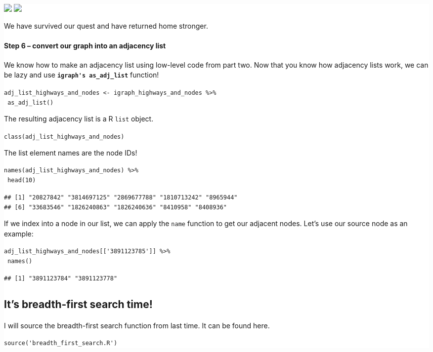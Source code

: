 ![](https://i2.wp.com/embracingtherandom.com/assets/post_images/2019-04-23-i-walk-the-train-line_part-trois-files/osm_subset.png?w=456&ssl=1)
![](https://i2.wp.com/embracingtherandom.com/assets/post_images/2019-04-23-i-walk-the-train-line_part-trois-files/osm_subset.png?w=456&ssl=1)


We have survived our quest and have returned home stronger.

#### Step 6 – convert our graph into an adjacency list

We know how to make an adjacency list using low-level code from part two. Now that you know how adjacency lists work, we can be lazy and use **`igraph's as_adj_list`** function!

```
adj_list_highways_and_nodes <- igraph_highways_and_nodes %>%
 as_adj_list()

```

The resulting adjacency list is a R `list` object.

```
class(adj_list_highways_and_nodes)

```

The list element names are the node IDs!

```
names(adj_list_highways_and_nodes) %>%
 head(10)

```

```
## [1] "20827842" "3814697125" "2869677788" "1810713242" "8965944" 
## [6] "33683546" "1826240863" "1826240636" "8410958" "8408936"

```

If we index into a node in our list, we can apply the `name` function to get our adjacent nodes. Let’s use our source node as an example:

```
adj_list_highways_and_nodes[['3891123785']] %>%
 names()

```

```
## [1] "3891123784" "3891123778"

```

## It’s breadth-first search time!

I will source the breadth-first search function from last time. It can be found here.

```
source('breadth_first_search.R')

```
